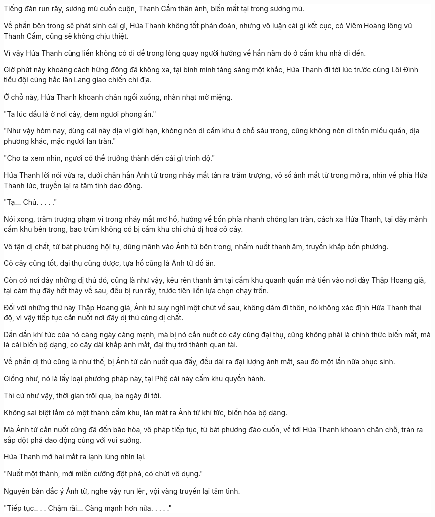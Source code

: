 Tiếng đàn run rẩy, sương mù cuồn cuộn, Thanh Cầm thân ảnh, biến mất tại trong sương mù.

Về phần bên trong sẽ phát sinh cái gì, Hứa Thanh không tốt phán đoán, nhưng vô luận cái gì kết cục, có Viêm Hoàng lông vũ Thanh Cầm, cũng sẽ không chịu thiệt.

Vì vậy Hứa Thanh cũng liền không có đi để trong lòng quay người hướng về hắn năm đó ở cấm khu nhà đi đến.

Giờ phút này khoảng cách hừng đông đã không xa, tại bình minh tảng sáng một khắc, Hứa Thanh đi tới lúc trước cùng Lôi Đình tiểu đội cùng hắc lân Lang giao chiến chi địa.

Ở chỗ này, Hứa Thanh khoanh chân ngồi xuống, nhàn nhạt mở miệng.

"Ta lúc đầu là ở nơi đây, đem ngươi phong ấn."

"Như vậy hôm nay, dùng cái này địa vi giới hạn, không nên đi cấm khu ở chỗ sâu trong, cũng không nên đi thần miếu quần, địa phương khác, mặc ngươi lan tràn."

"Cho ta xem nhìn, ngươi có thể trưởng thành đến cái gì trình độ."

Hứa Thanh lời nói vừa ra, dưới chân hắn Ảnh tử trong nháy mắt tản ra trăm trượng, vô số ánh mắt từ trong mở ra, nhìn về phía Hứa Thanh lúc, truyền lại ra tâm tình dao động.

"Tạ... Chủ. . . . ."

Nói xong, trăm trượng phạm vi trong nháy mắt mơ hồ, hướng về bốn phía nhanh chóng lan tràn, cách xa Hứa Thanh, tại đây mảnh cấm khu bên trong, bao trùm không có bị cấm khu chi chủ dị hoá cỏ cây.

Vô tận dị chất, từ bát phương hội tụ, dũng mãnh vào Ảnh tử bên trong, nhấm nuốt thanh âm, truyền khắp bốn phương.

Cỏ cây cũng tốt, đại thụ cũng được, tựa hồ cũng là Ảnh tử đồ ăn.

Còn có nơi đây những dị thú đó, cũng là như vậy, kêu rên thanh âm tại cấm khu quanh quẩn mà tiến vào nơi đây Thập Hoang giả, tại cảm thụ đây hết thảy về sau, đều bị run rẩy, trước tiên liền lựa chọn chạy trốn.

Đối với những thứ này Thập Hoang giả, Ảnh tử suy nghĩ một chút về sau, không dám đi thôn, nó không xác định Hứa Thanh thái độ, vì vậy tiếp tục cắn nuốt nơi đây dị thú cùng dị chất.

Dần dần khí tức của nó càng ngày càng mạnh, mà bị nó cắn nuốt cỏ cây cùng đại thụ, cũng không phải là chính thức biến mất, mà là cải biến bộ dạng, cỏ cây dài khắp ánh mắt, đại thụ trở thành quan tài.

Về phần dị thú cũng là như thế, bị Ảnh tử cắn nuốt qua đấy, đều dài ra đại lượng ánh mắt, sau đó một lần nữa phục sinh.

Giống như, nó là lấy loại phương pháp này, tại Phệ cái này cấm khu quyền hành.

Thì cứ như vậy, thời gian trôi qua, ba ngày đi tới.

Không sai biệt lắm có một thành cấm khu, tản mát ra Ảnh tử khí tức, biến hóa bộ dáng.

Mà Ảnh tử cắn nuốt cũng đã đến bão hòa, vô pháp tiếp tục, từ bát phương đảo cuốn, về tới Hứa Thanh khoanh chân chỗ, tràn ra sắp đột phá dao động cùng với vui sướng.

Hứa Thanh mở hai mắt ra lạnh lùng nhìn lại.

"Nuốt một thành, mới miễn cưỡng đột phá, có chút vô dụng."

Nguyên bản đắc ý Ảnh tử, nghe vậy run lên, vội vàng truyền lại tâm tình.

"Tiếp tục.. . . Chậm rãi... Càng mạnh hơn nữa. . . . ."
